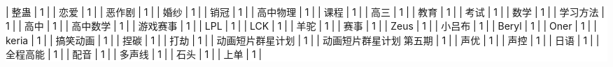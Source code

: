| 整蛊 | 1 |
| 恋爱 | 1 |
| 恶作剧 | 1 |
| 婚纱 | 1 |
| 销冠 | 1 |
| 高中物理 | 1 |
| 课程 | 1 |
| 高三 | 1 |
| 教育 | 1 |
| 考试 | 1 |
| 数学 | 1 |
| 学习方法 | 1 |
| 高中 | 1 |
| 高中数学 | 1 |
| 游戏赛事 | 1 |
| LPL | 1 |
| LCK | 1 |
| 羊驼 | 1 |
| 赛事 | 1 |
| Zeus | 1 |
| 小吕布 | 1 |
| Beryl | 1 |
| Oner | 1 |
| keria | 1 |
| 搞笑动画 | 1 |
| 捏碳 | 1 |
| 打劫 | 1 |
| 动画短片群星计划 | 1 |
| 动画短片群星计划 第五期 | 1 |
| 声优 | 1 |
| 声控 | 1 |
| 日语 | 1 |
| 全程高能 | 1 |
| 配音 | 1 |
| 多声线 | 1 |
| 石头 | 1 |
| 上单 | 1 |